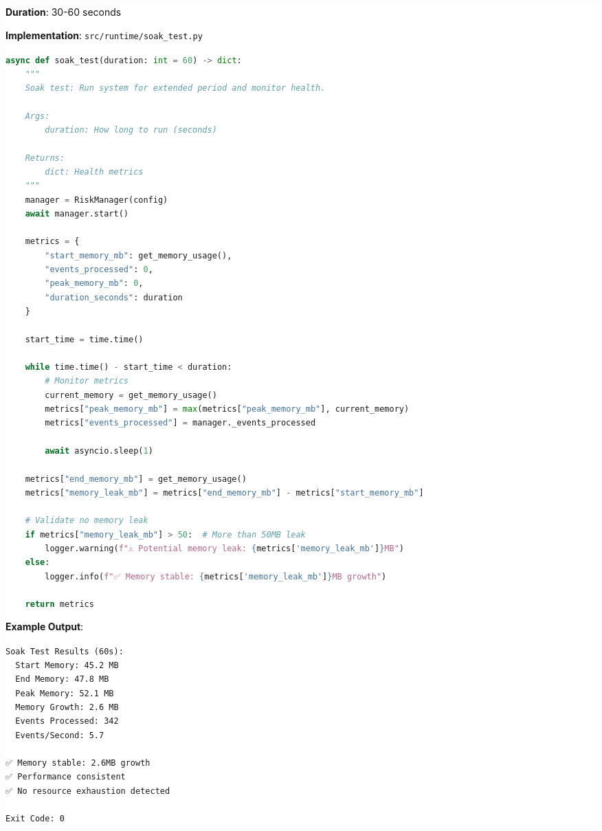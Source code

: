 **Duration**: 30-60 seconds

**Implementation**: `src/runtime/soak_test.py`

```python
async def soak_test(duration: int = 60) -> dict:
    """
    Soak test: Run system for extended period and monitor health.

    Args:
        duration: How long to run (seconds)

    Returns:
        dict: Health metrics
    """
    manager = RiskManager(config)
    await manager.start()

    metrics = {
        "start_memory_mb": get_memory_usage(),
        "events_processed": 0,
        "peak_memory_mb": 0,
        "duration_seconds": duration
    }

    start_time = time.time()

    while time.time() - start_time < duration:
        # Monitor metrics
        current_memory = get_memory_usage()
        metrics["peak_memory_mb"] = max(metrics["peak_memory_mb"], current_memory)
        metrics["events_processed"] = manager._events_processed

        await asyncio.sleep(1)

    metrics["end_memory_mb"] = get_memory_usage()
    metrics["memory_leak_mb"] = metrics["end_memory_mb"] - metrics["start_memory_mb"]

    # Validate no memory leak
    if metrics["memory_leak_mb"] > 50:  # More than 50MB leak
        logger.warning(f"⚠️ Potential memory leak: {metrics['memory_leak_mb']}MB")
    else:
        logger.info(f"✅ Memory stable: {metrics['memory_leak_mb']}MB growth")

    return metrics
```

**Example Output**:
```
Soak Test Results (60s):
  Start Memory: 45.2 MB
  End Memory: 47.8 MB
  Peak Memory: 52.1 MB
  Memory Growth: 2.6 MB
  Events Processed: 342
  Events/Second: 5.7

✅ Memory stable: 2.6MB growth
✅ Performance consistent
✅ No resource exhaustion detected

Exit Code: 0
```
